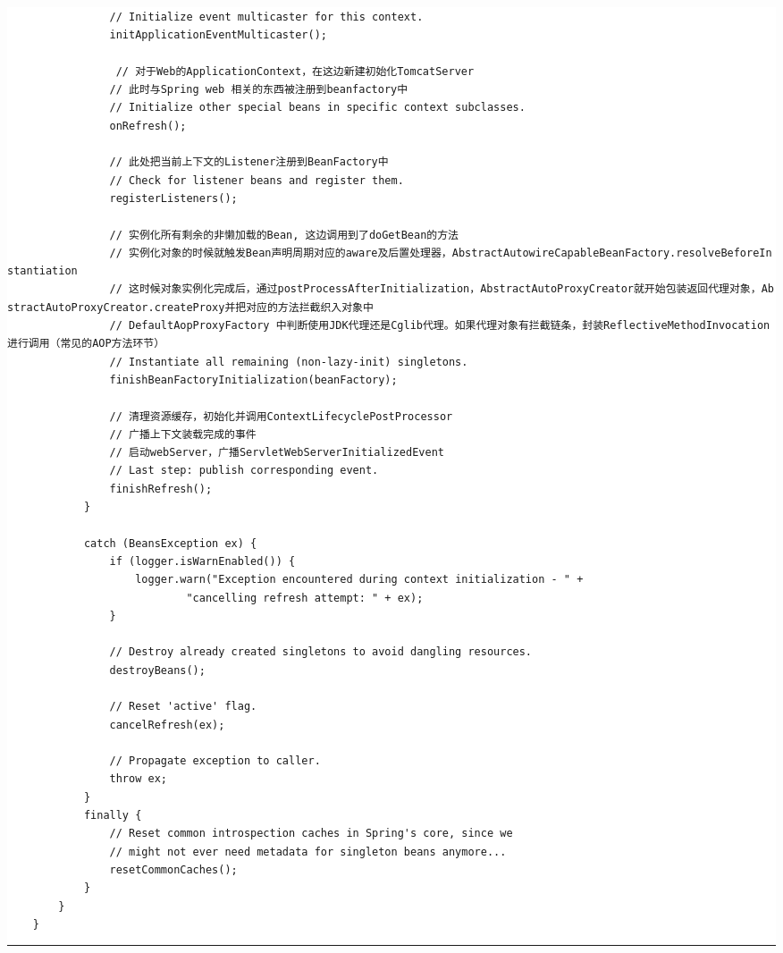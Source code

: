 ```
				// Initialize event multicaster for this context.
				initApplicationEventMulticaster();

                 // 对于Web的ApplicationContext，在这边新建初始化TomcatServer
                // 此时与Spring web 相关的东西被注册到beanfactory中
				// Initialize other special beans in specific context subclasses.
				onRefresh();
                
                // 此处把当前上下文的Listener注册到BeanFactory中
				// Check for listener beans and register them.
				registerListeners();
                
                // 实例化所有剩余的非懒加载的Bean, 这边调用到了doGetBean的方法
                // 实例化对象的时候就触发Bean声明周期对应的aware及后置处理器，AbstractAutowireCapableBeanFactory.resolveBeforeInstantiation
                // 这时候对象实例化完成后，通过postProcessAfterInitialization，AbstractAutoProxyCreator就开始包装返回代理对象，AbstractAutoProxyCreator.createProxy并把对应的方法拦截织入对象中
                // DefaultAopProxyFactory 中判断使用JDK代理还是Cglib代理。如果代理对象有拦截链条，封装ReflectiveMethodInvocation进行调用（常见的AOP方法环节）
				// Instantiate all remaining (non-lazy-init) singletons.
				finishBeanFactoryInitialization(beanFactory);

                // 清理资源缓存，初始化并调用ContextLifecyclePostProcessor
                // 广播上下文装载完成的事件
                // 启动webServer，广播ServletWebServerInitializedEvent
				// Last step: publish corresponding event.
				finishRefresh();
			}

			catch (BeansException ex) {
				if (logger.isWarnEnabled()) {
					logger.warn("Exception encountered during context initialization - " +
							"cancelling refresh attempt: " + ex);
				}

				// Destroy already created singletons to avoid dangling resources.
				destroyBeans();

				// Reset 'active' flag.
				cancelRefresh(ex);

				// Propagate exception to caller.
				throw ex;
			}
			finally {
				// Reset common introspection caches in Spring's core, since we
				// might not ever need metadata for singleton beans anymore...
				resetCommonCaches();
			}
		}
	}
```

---